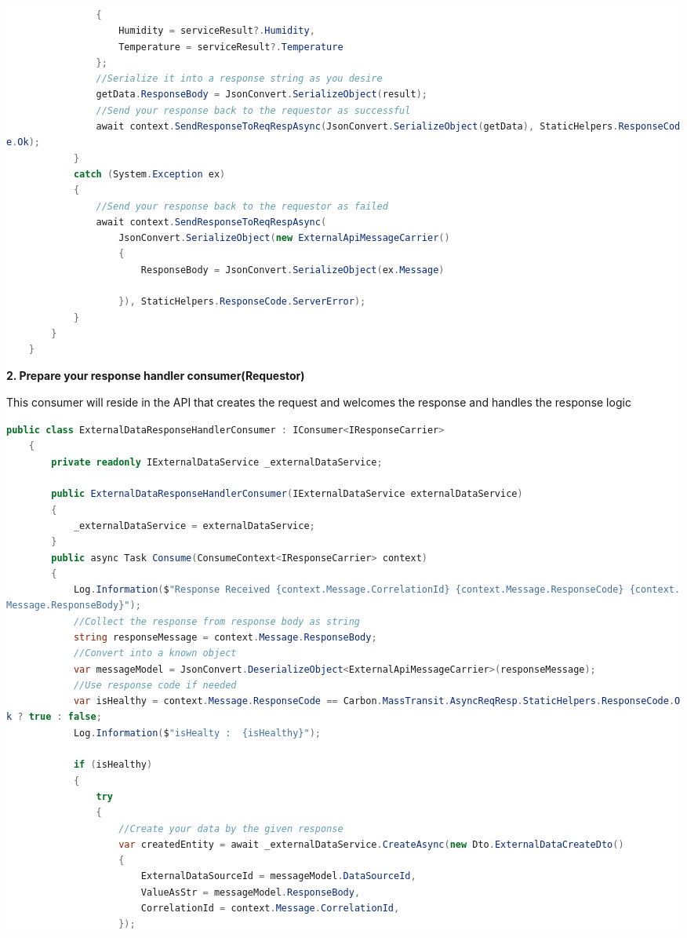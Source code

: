 ```csharp
                {
                    Humidity = serviceResult?.Humidity,
                    Temperature = serviceResult?.Temperature
                };
                //Serialize it into a response string as you desire
                getData.ResponseBody = JsonConvert.SerializeObject(result);
                //Send your response back to the requestor as successful
                await context.SendResponseToReqRespAsync(JsonConvert.SerializeObject(getData), StaticHelpers.ResponseCode.Ok);
            }
            catch (System.Exception ex)
            {
                //Send your response back to the requestor as failed
                await context.SendResponseToReqRespAsync(
                    JsonConvert.SerializeObject(new ExternalApiMessageCarrier()
                    {
                        ResponseBody = JsonConvert.SerializeObject(ex.Message)
                        
                    }), StaticHelpers.ResponseCode.ServerError);
            }
        }
    }
```

**2. Prepare your response handler consumer(Requestor)**

This consumer will reside in the API that creates the request and welcomes the response and handles the response logic

```csharp
public class ExternalDataResponseHandlerConsumer : IConsumer<IResponseCarrier>
    {
        private readonly IExternalDataService _externalDataService;

        public ExternalDataResponseHandlerConsumer(IExternalDataService externalDataService)
        {
            _externalDataService = externalDataService;
        }
        public async Task Consume(ConsumeContext<IResponseCarrier> context)
        {
            Log.Information($"Response Received {context.Message.CorrelationId} {context.Message.ResponseCode} {context.Message.ResponseBody}");
            //Collect the response from response body as string
            string responseMessage = context.Message.ResponseBody;
            //Convert into a known object
            var messageModel = JsonConvert.DeserializeObject<ExternalApiMessageCarrier>(responseMessage);
            //Use response code if needed
            var isHealthy = context.Message.ResponseCode == Carbon.MassTransit.AsyncReqResp.StaticHelpers.ResponseCode.Ok ? true : false;
            Log.Information($"isHealty :  {isHealthy}");           

            if (isHealthy)
            {
                try
                {
                    //Create your data by the given response
                    var createdEntity = await _externalDataService.CreateAsync(new Dto.ExternalDataCreateDto()
                    {
                        ExternalDataSourceId = messageModel.DataSourceId,
                        ValueAsStr = messageModel.ResponseBody,
                        CorrelationId = context.Message.CorrelationId,
                    });
```